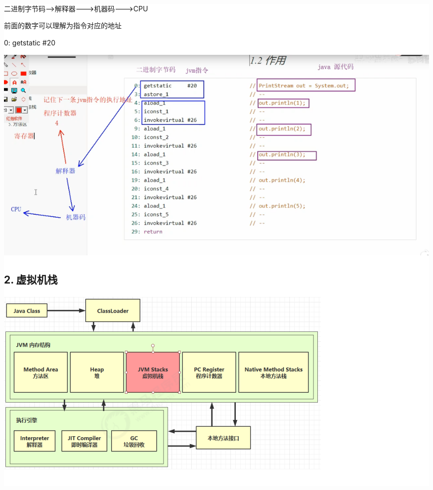 二进制字节码-->解释器--->机器码--->CPU

前面的数字可以理解为指令对应的地址

0: getstatic #20 	

![image-20200829155454992](JVM快速入门.assets/image-20200829155454992.png)

## 2. 虚拟机栈

![image-20200829155750467](JVM快速入门.assets/image-20200829155750467.png)

